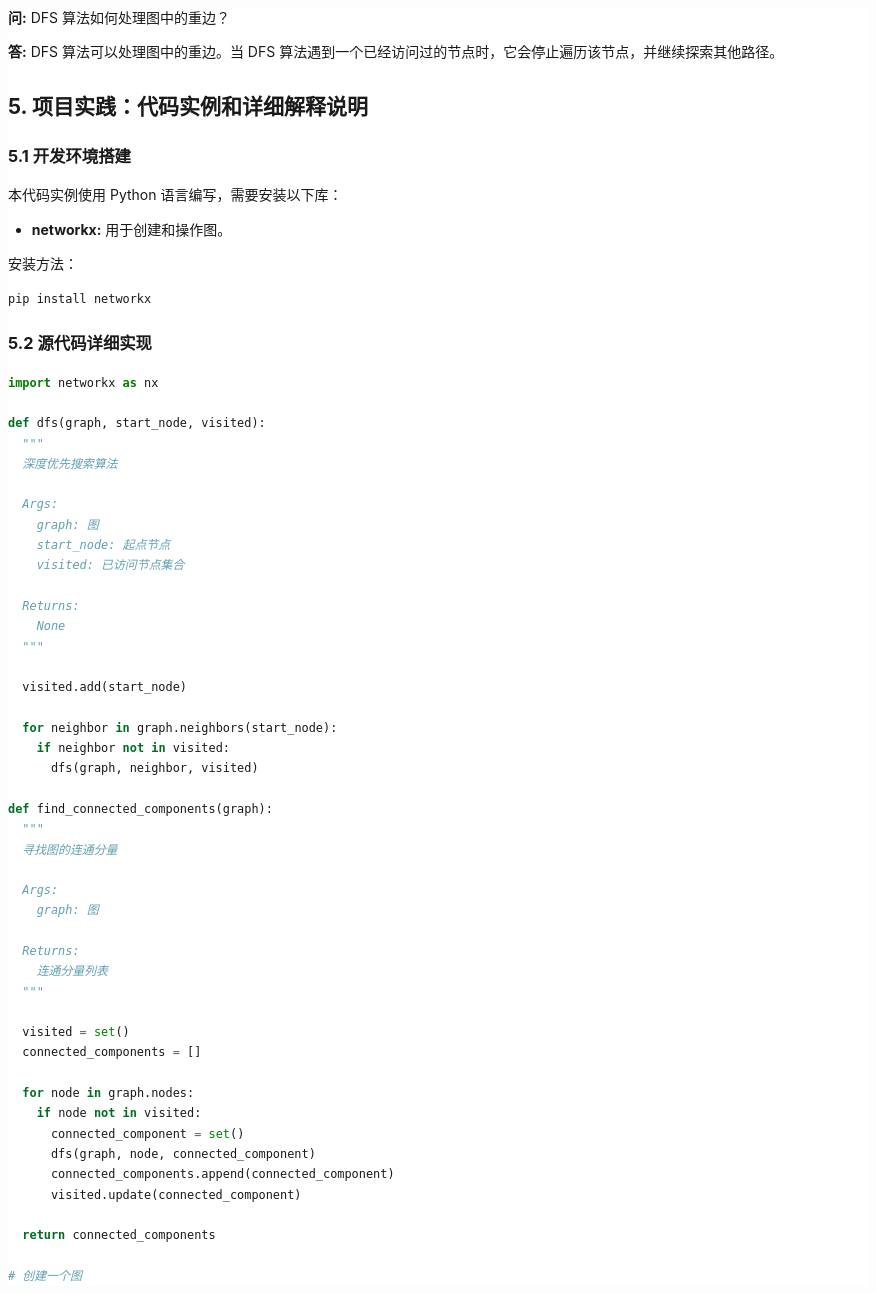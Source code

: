 **问:** DFS 算法如何处理图中的重边？

**答:** DFS 算法可以处理图中的重边。当 DFS 算法遇到一个已经访问过的节点时，它会停止遍历该节点，并继续探索其他路径。

## 5. 项目实践：代码实例和详细解释说明

### 5.1 开发环境搭建

本代码实例使用 Python 语言编写，需要安装以下库：

* **networkx:** 用于创建和操作图。

安装方法：

```
pip install networkx
```

### 5.2 源代码详细实现

```python
import networkx as nx

def dfs(graph, start_node, visited):
  """
  深度优先搜索算法

  Args:
    graph: 图
    start_node: 起点节点
    visited: 已访问节点集合

  Returns:
    None
  """

  visited.add(start_node)

  for neighbor in graph.neighbors(start_node):
    if neighbor not in visited:
      dfs(graph, neighbor, visited)

def find_connected_components(graph):
  """
  寻找图的连通分量

  Args:
    graph: 图

  Returns:
    连通分量列表
  """

  visited = set()
  connected_components = []

  for node in graph.nodes:
    if node not in visited:
      connected_component = set()
      dfs(graph, node, connected_component)
      connected_components.append(connected_component)
      visited.update(connected_component)

  return connected_components

# 创建一个图
```
